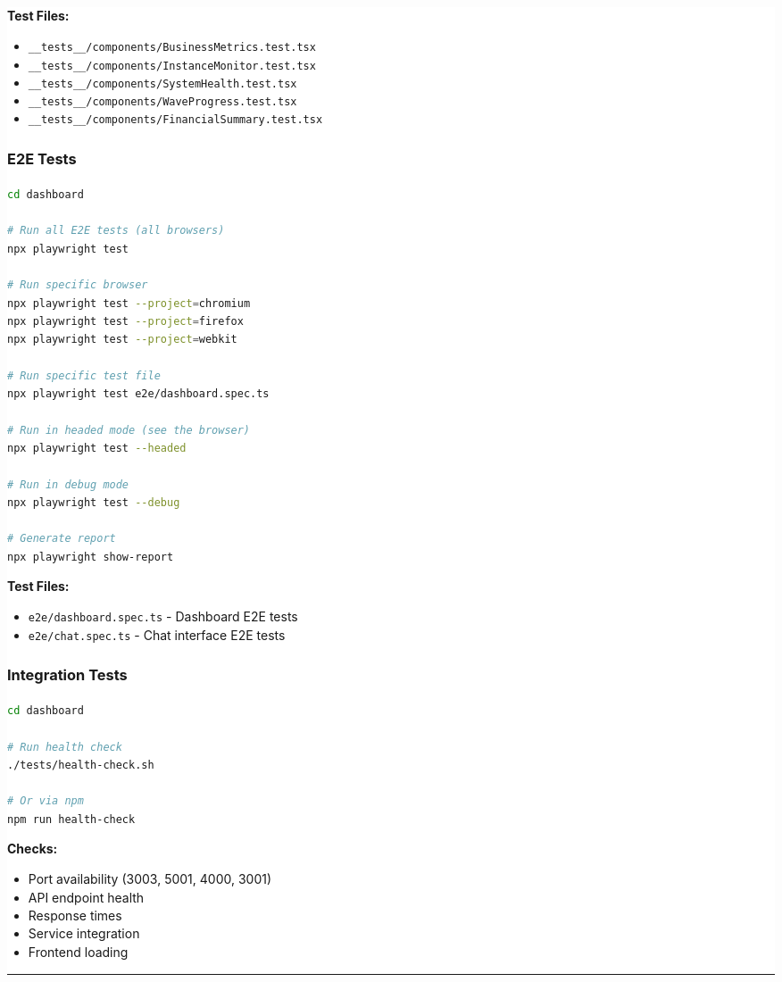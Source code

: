 **Test Files:**
- `__tests__/components/BusinessMetrics.test.tsx`
- `__tests__/components/InstanceMonitor.test.tsx`
- `__tests__/components/SystemHealth.test.tsx`
- `__tests__/components/WaveProgress.test.tsx`
- `__tests__/components/FinancialSummary.test.tsx`

### E2E Tests

```bash
cd dashboard

# Run all E2E tests (all browsers)
npx playwright test

# Run specific browser
npx playwright test --project=chromium
npx playwright test --project=firefox
npx playwright test --project=webkit

# Run specific test file
npx playwright test e2e/dashboard.spec.ts

# Run in headed mode (see the browser)
npx playwright test --headed

# Run in debug mode
npx playwright test --debug

# Generate report
npx playwright show-report
```

**Test Files:**
- `e2e/dashboard.spec.ts` - Dashboard E2E tests
- `e2e/chat.spec.ts` - Chat interface E2E tests

### Integration Tests

```bash
cd dashboard

# Run health check
./tests/health-check.sh

# Or via npm
npm run health-check
```

**Checks:**
- Port availability (3003, 5001, 4000, 3001)
- API endpoint health
- Response times
- Service integration
- Frontend loading

---